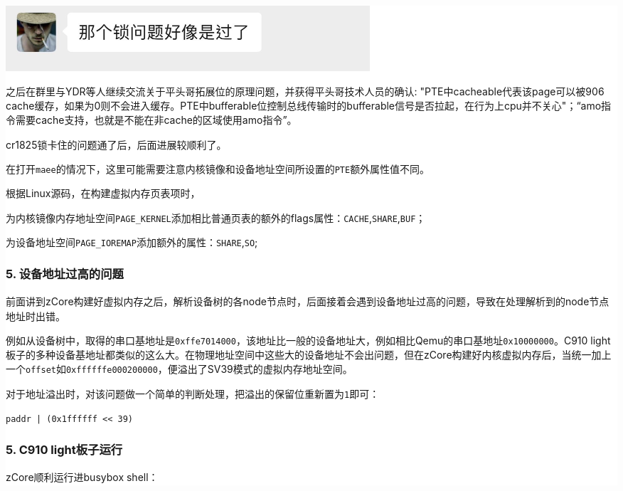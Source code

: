 <img src="img/c906-amo-2.jpg" alt="c906 amo 1" style="zoom:50%;" />

之后在群里与YDR等人继续交流关于平头哥拓展位的原理问题，并获得平头哥技术人员的确认: "PTE中cacheable代表该page可以被906 cache缓存，如果为0则不会进入缓存。PTE中bufferable位控制总线传输时的bufferable信号是否拉起，在行为上cpu并不关心"；“amo指令需要cache支持，也就是不能在非cache的区域使用amo指令”。

cr1825锁卡住的问题通了后，后面进展较顺利了。

在打开`maee`的情况下，这里可能需要注意内核镜像和设备地址空间所设置的`PTE`额外属性值不同。

根据Linux源码，在构建虚拟内存页表项时，

为内核镜像内存地址空间`PAGE_KERNEL`添加相比普通页表的额外的flags属性：`CACHE`,`SHARE`,`BUF`；

为设备地址空间`PAGE_IOREMAP`添加额外的属性：`SHARE`,`SO`;

### 5. 设备地址过高的问题

前面讲到zCore构建好虚拟内存之后，解析设备树的各node节点时，后面接着会遇到设备地址过高的问题，导致在处理解析到的node节点地址时出错。

例如从设备树中，取得的串口基地址是`0xffe7014000`，该地址比一般的设备地址大，例如相比Qemu的串口基地址`0x10000000`。C910 light板子的多种设备基地址都类似的这么大。在物理地址空间中这些大的设备地址不会出问题，但在zCore构建好内核虚拟内存后，当统一加上一个`offset`如`0xffffffe000200000`，便溢出了SV39模式的虚拟内存地址空间。

对于地址溢出时，对该问题做一个简单的判断处理，把溢出的保留位重新置为`1`即可：

```
paddr | (0x1ffffff << 39)
```

### 5. C910 light板子运行

zCore顺利运行进busybox shell：
